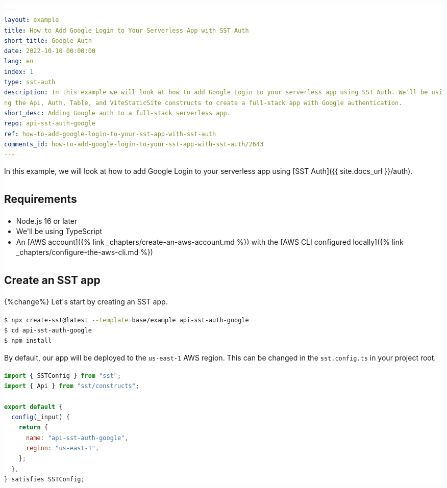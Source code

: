 ```yaml
---
layout: example
title: How to Add Google Login to Your Serverless App with SST Auth
short_title: Google Auth
date: 2022-10-10 00:00:00
lang: en
index: 1
type: sst-auth
description: In this example we will look at how to add Google Login to your serverless app using SST Auth. We'll be using the Api, Auth, Table, and ViteStaticSite constructs to create a full-stack app with Google authentication.
short_desc: Adding Google auth to a full-stack serverless app.
repo: api-sst-auth-google
ref: how-to-add-google-login-to-your-sst-app-with-sst-auth
comments_id: how-to-add-google-login-to-your-sst-app-with-sst-auth/2643
---
```


In this example, we will look at how to add Google Login to your serverless app using [SST Auth]({{ site.docs_url }}/auth).

## Requirements

- Node.js 16 or later
- We'll be using TypeScript
- An [AWS account]({% link _chapters/create-an-aws-account.md %}) with the [AWS CLI configured locally]({% link _chapters/configure-the-aws-cli.md %})

## Create an SST app

{%change%} Let's start by creating an SST app.

```bash
$ npx create-sst@latest --template=base/example api-sst-auth-google
$ cd api-sst-auth-google
$ npm install
```

By default, our app will be deployed to the `us-east-1` AWS region. This can be changed in the `sst.config.ts` in your project root.

```js
import { SSTConfig } from "sst";
import { Api } from "sst/constructs";

export default {
  config(_input) {
    return {
      name: "api-sst-auth-google",
      region: "us-east-1",
    };
  },
} satisfies SSTConfig;
```
